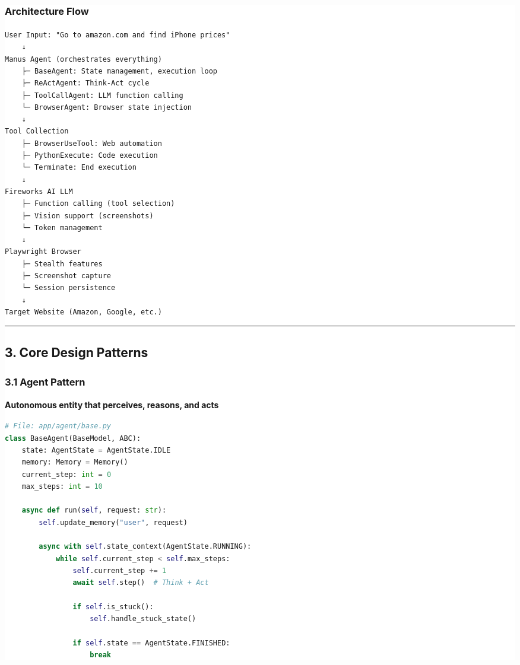### Architecture Flow

```
User Input: "Go to amazon.com and find iPhone prices"
    ↓
Manus Agent (orchestrates everything)
    ├─ BaseAgent: State management, execution loop
    ├─ ReActAgent: Think-Act cycle
    ├─ ToolCallAgent: LLM function calling
    └─ BrowserAgent: Browser state injection
    ↓
Tool Collection
    ├─ BrowserUseTool: Web automation
    ├─ PythonExecute: Code execution
    └─ Terminate: End execution
    ↓
Fireworks AI LLM
    ├─ Function calling (tool selection)
    ├─ Vision support (screenshots)
    └─ Token management
    ↓
Playwright Browser
    ├─ Stealth features
    ├─ Screenshot capture
    └─ Session persistence
    ↓
Target Website (Amazon, Google, etc.)
```

---

## 3. Core Design Patterns

### 3.1 Agent Pattern

**Autonomous entity that perceives, reasons, and acts**

```python
# File: app/agent/base.py
class BaseAgent(BaseModel, ABC):
    state: AgentState = AgentState.IDLE
    memory: Memory = Memory()
    current_step: int = 0
    max_steps: int = 10
    
    async def run(self, request: str):
        self.update_memory("user", request)
        
        async with self.state_context(AgentState.RUNNING):
            while self.current_step < self.max_steps:
                self.current_step += 1
                await self.step()  # Think + Act
                
                if self.is_stuck():
                    self.handle_stuck_state()
                
                if self.state == AgentState.FINISHED:
                    break
```
